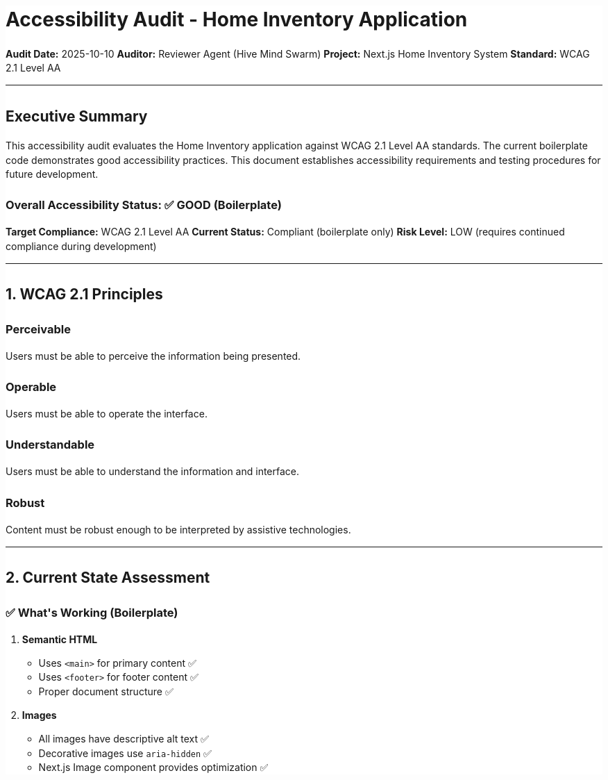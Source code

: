 # Accessibility Audit - Home Inventory Application

**Audit Date:** 2025-10-10
**Auditor:** Reviewer Agent (Hive Mind Swarm)
**Project:** Next.js Home Inventory System
**Standard:** WCAG 2.1 Level AA

---

## Executive Summary

This accessibility audit evaluates the Home Inventory application against WCAG 2.1 Level AA standards. The current boilerplate code demonstrates good accessibility practices. This document establishes accessibility requirements and testing procedures for future development.

### Overall Accessibility Status: ✅ GOOD (Boilerplate)

**Target Compliance:** WCAG 2.1 Level AA
**Current Status:** Compliant (boilerplate only)
**Risk Level:** LOW (requires continued compliance during development)

---

## 1. WCAG 2.1 Principles

### Perceivable
Users must be able to perceive the information being presented.

### Operable
Users must be able to operate the interface.

### Understandable
Users must be able to understand the information and interface.

### Robust
Content must be robust enough to be interpreted by assistive technologies.

---

## 2. Current State Assessment

### ✅ What's Working (Boilerplate)

1. **Semantic HTML**
   - Uses `<main>` for primary content ✅
   - Uses `<footer>` for footer content ✅
   - Proper document structure ✅

2. **Images**
   - All images have descriptive alt text ✅
   - Decorative images use `aria-hidden` ✅
   - Next.js Image component provides optimization ✅
